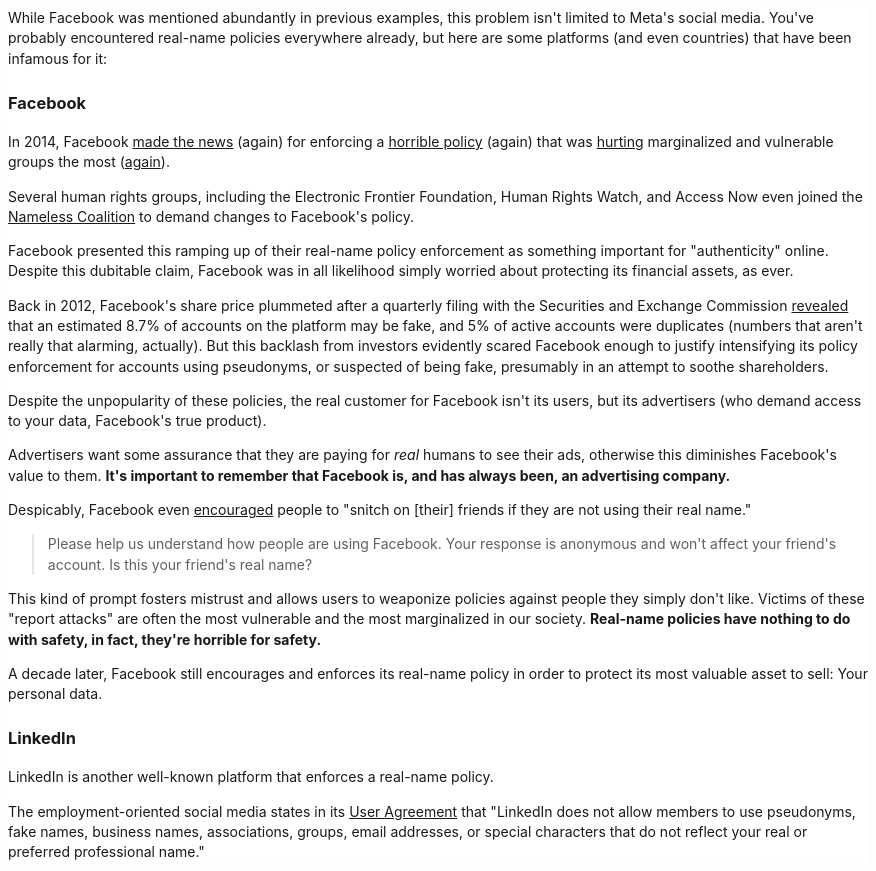 While Facebook was mentioned abundantly in previous examples, this problem isn't limited to Meta's social media. You've probably encountered real-name policies everywhere already, but here are some platforms (and even countries) that have been infamous for it:

### Facebook

In 2014, Facebook [made the news](https://www.aclunc.org/blog/my-name-why-aclu-facebook-today) (again) for enforcing a [horrible policy](https://www.zdnet.com/article/facebook-nymwars-disproportionately-outing-lgbt-performers-users-furious/) (again) that was [hurting](https://www.eff.org/deeplinks/2014/09/facebooks-real-name-policy-can-cause-real-world-harm-lgbtq-community) marginalized and vulnerable groups the most ([again](https://www.hrc.org/news/metas-new-policies-how-they-endanger-lgbtq-communities-and-our-tips-for-staying-safe-online)).

Several human rights groups, including the Electronic Frontier Foundation, Human Rights Watch, and Access Now even joined the [Nameless Coalition](https://www.accessnow.org/nameless-coalition-calls-on-facebook-to-change-its-real-name-policy/) to demand changes to Facebook's policy.

Facebook presented this ramping up of their real-name policy enforcement as something important for "authenticity" online. Despite this dubitable claim, Facebook was in all likelihood simply worried about protecting its financial assets, as ever.

Back in 2012, Facebook's share price plummeted after a quarterly filing with the Securities and Exchange Commission [revealed](https://www.theguardian.com/technology/2012/aug/02/facebook-share-price-slumps-20-dollars) that an estimated 8.7% of accounts on the platform may be fake, and 5% of active accounts were duplicates (numbers that aren't really that alarming, actually). But this backlash from investors evidently scared Facebook enough to justify intensifying its policy enforcement for accounts using pseudonyms, or suspected of being fake, presumably in an attempt to soothe shareholders.

Despite the unpopularity of these policies, the real customer for Facebook isn't its users, but its advertisers (who demand access to your data, Facebook's true product).

Advertisers want some assurance that they are paying for *real* humans to see their ads, otherwise this diminishes Facebook's value to them. **It's important to remember that Facebook is, and has always been, an advertising company.**

Despicably, Facebook even [encouraged](https://thenextweb.com/news/facebook-now-wants-snitch-friends-arent-using-real-name) people to "snitch on [their] friends if they are not using their real name."

> Please help us understand how people are using Facebook. Your response is anonymous and won't affect your friend's account. Is this your friend's real name?

This kind of prompt fosters mistrust and allows users to weaponize policies against people they simply don't like. Victims of these "report attacks" are often the most vulnerable and the most marginalized in our society. **Real-name policies have nothing to do with safety, in fact, they're horrible for safety.**

A decade later, Facebook still encourages and enforces its real-name policy in order to protect its most valuable asset to sell: Your personal data.

### LinkedIn

LinkedIn is another well-known platform that enforces a real-name policy.

The employment-oriented social media states in its [User Agreement](https://www.linkedin.com/help/linkedin/answer/a1337288/names-allowed-on-profiles) that "LinkedIn does not allow members to use pseudonyms, fake names, business names, associations, groups, email addresses, or special characters that do not reflect your real or preferred professional name."
